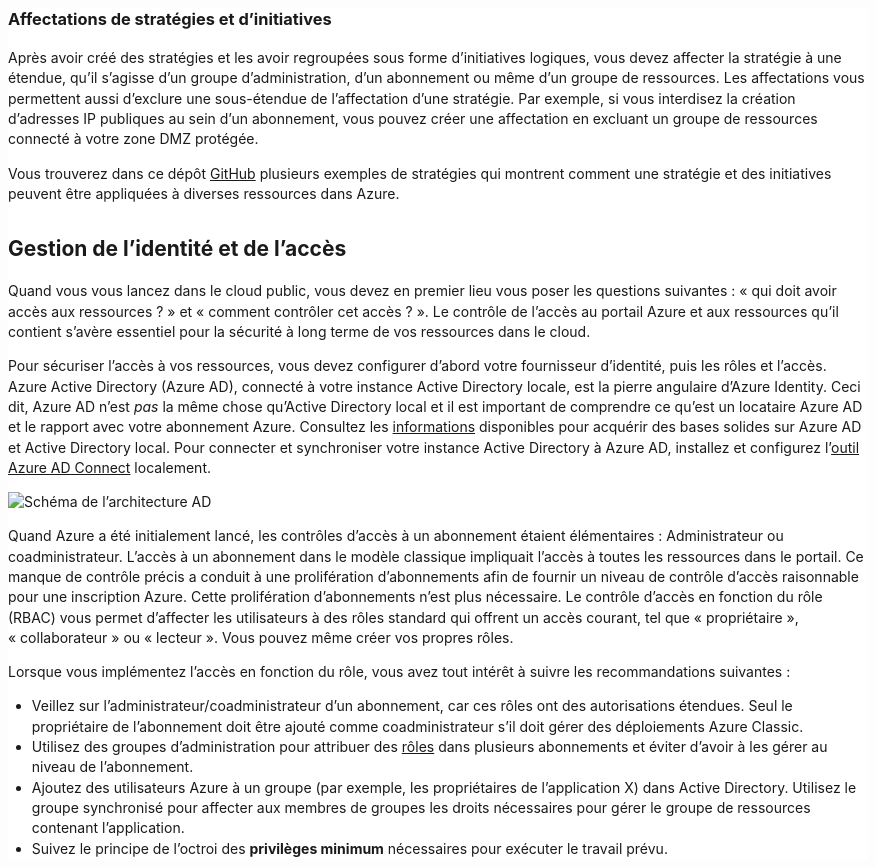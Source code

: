 ### <a name="policy-and-initiative-assignments"></a>Affectations de stratégies et d’initiatives

Après avoir créé des stratégies et les avoir regroupées sous forme d’initiatives logiques, vous devez affecter la stratégie à une étendue, qu’il s’agisse d’un groupe d’administration, d’un abonnement ou même d’un groupe de ressources. Les affectations vous permettent aussi d’exclure une sous-étendue de l’affectation d’une stratégie. Par exemple, si vous interdisez la création d’adresses IP publiques au sein d’un abonnement, vous pouvez créer une affectation en excluant un groupe de ressources connecté à votre zone DMZ protégée.

Vous trouverez dans ce dépôt [GitHub](https://github.com/Azure/azure-policy) plusieurs exemples de stratégies qui montrent comment une stratégie et des initiatives peuvent être appliquées à diverses ressources dans Azure.

## <a name="identity-and-access-management"></a>Gestion de l’identité et de l’accès

Quand vous vous lancez dans le cloud public, vous devez en premier lieu vous poser les questions suivantes : « qui doit avoir accès aux ressources ? » et « comment contrôler cet accès ? ». Le contrôle de l’accès au portail Azure et aux ressources qu’il contient s’avère essentiel pour la sécurité à long terme de vos ressources dans le cloud.

Pour sécuriser l’accès à vos ressources, vous devez configurer d’abord votre fournisseur d’identité, puis les rôles et l’accès. Azure Active Directory (Azure AD), connecté à votre instance Active Directory locale, est la pierre angulaire d’Azure Identity. Ceci dit, Azure AD n’est *pas* la même chose qu’Active Directory local et il est important de comprendre ce qu’est un locataire Azure AD et le rapport avec votre abonnement Azure. Consultez les [informations](../govern/resource-consistency/resource-access-management.md) disponibles pour acquérir des bases solides sur Azure AD et Active Directory local. Pour connecter et synchroniser votre instance Active Directory à Azure AD, installez et configurez l’[outil Azure AD Connect](https://docs.microsoft.com/azure/active-directory/connect/active-directory-aadconnect) localement.

![Schéma de l’architecture AD](../_images/reference/ad-architecture.png)

Quand Azure a été initialement lancé, les contrôles d’accès à un abonnement étaient élémentaires : Administrateur ou coadministrateur. L’accès à un abonnement dans le modèle classique impliquait l’accès à toutes les ressources dans le portail. Ce manque de contrôle précis a conduit à une prolifération d’abonnements afin de fournir un niveau de contrôle d’accès raisonnable pour une inscription Azure. Cette prolifération d’abonnements n’est plus nécessaire. Le contrôle d’accès en fonction du rôle (RBAC) vous permet d’affecter les utilisateurs à des rôles standard qui offrent un accès courant, tel que « propriétaire », « collaborateur » ou « lecteur ». Vous pouvez même créer vos propres rôles.

Lorsque vous implémentez l’accès en fonction du rôle, vous avez tout intérêt à suivre les recommandations suivantes :

- Veillez sur l’administrateur/coadministrateur d’un abonnement, car ces rôles ont des autorisations étendues. Seul le propriétaire de l’abonnement doit être ajouté comme coadministrateur s’il doit gérer des déploiements Azure Classic.
- Utilisez des groupes d’administration pour attribuer des [rôles](https://docs.microsoft.com/azure/azure-resource-manager/management-groups-overview#management-group-access) dans plusieurs abonnements et éviter d’avoir à les gérer au niveau de l’abonnement.
- Ajoutez des utilisateurs Azure à un groupe (par exemple, les propriétaires de l’application X) dans Active Directory. Utilisez le groupe synchronisé pour affecter aux membres de groupes les droits nécessaires pour gérer le groupe de ressources contenant l’application.
- Suivez le principe de l’octroi des **privilèges minimum** nécessaires pour exécuter le travail prévu.
